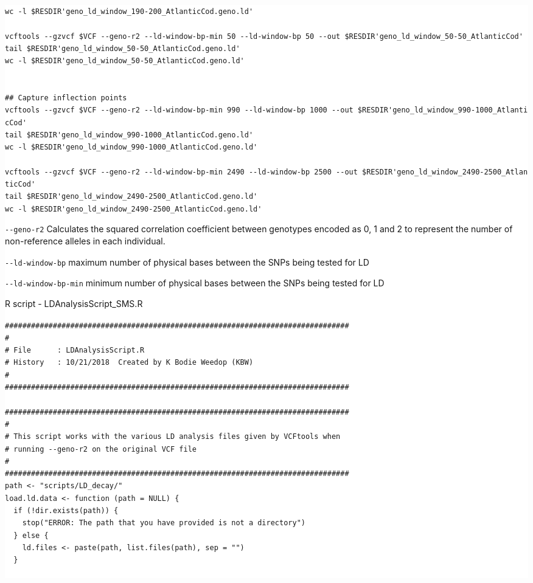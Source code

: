 ```
wc -l $RESDIR'geno_ld_window_190-200_AtlanticCod.geno.ld'
​
vcftools --gzvcf $VCF --geno-r2 --ld-window-bp-min 50 --ld-window-bp 50 --out $RESDIR'geno_ld_window_50-50_AtlanticCod'
tail $RESDIR'geno_ld_window_50-50_AtlanticCod.geno.ld'
wc -l $RESDIR'geno_ld_window_50-50_AtlanticCod.geno.ld'
​
​
## Capture inflection points
vcftools --gzvcf $VCF --geno-r2 --ld-window-bp-min 990 --ld-window-bp 1000 --out $RESDIR'geno_ld_window_990-1000_AtlanticCod'
tail $RESDIR'geno_ld_window_990-1000_AtlanticCod.geno.ld'
wc -l $RESDIR'geno_ld_window_990-1000_AtlanticCod.geno.ld'
​
vcftools --gzvcf $VCF --geno-r2 --ld-window-bp-min 2490 --ld-window-bp 2500 --out $RESDIR'geno_ld_window_2490-2500_AtlanticCod'
tail $RESDIR'geno_ld_window_2490-2500_AtlanticCod.geno.ld'
wc -l $RESDIR'geno_ld_window_2490-2500_AtlanticCod.geno.ld'

```

```--geno-r2``` Calculates the squared correlation coefficient between genotypes encoded as 0, 1 and 2 to represent the number of non-reference alleles in each individual.  

```--ld-window-bp``` maximum number of physical bases between the SNPs being tested for LD 

```--ld-window-bp-min``` minimum number of physical bases between the SNPs being tested for LD


R script - LDAnalysisScript_SMS.R

```
###############################################################################
#
# File      : LDAnalysisScript.R 
# History   : 10/21/2018  Created by K Bodie Weedop (KBW)
#
###############################################################################

###############################################################################
#
# This script works with the various LD analysis files given by VCFtools when
# running --geno-r2 on the original VCF file 
#
###############################################################################
path <- "scripts/LD_decay/"
load.ld.data <- function (path = NULL) {
  if (!dir.exists(path)) {
    stop("ERROR: The path that you have provided is not a directory")
  } else {
    ld.files <- paste(path, list.files(path), sep = "")
  }
  
